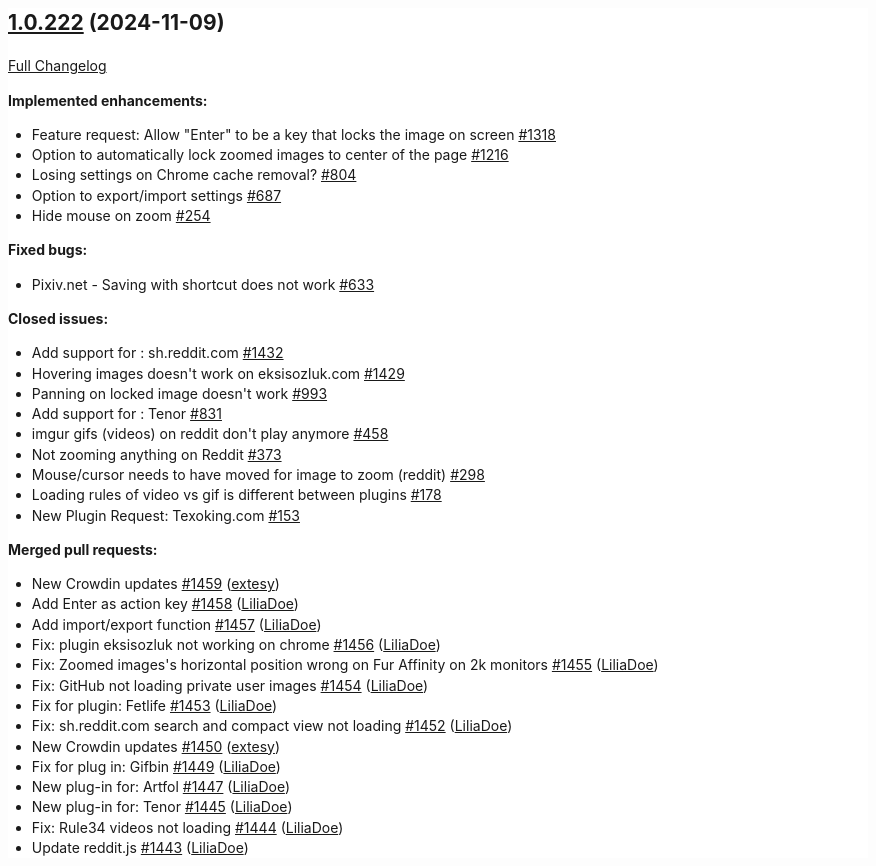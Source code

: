 ## [1.0.222](https://github.com/extesy/hoverzoom/tree/1.0.222) (2024-11-09)

[Full Changelog](https://github.com/extesy/hoverzoom/compare/1.0.221...1.0.222)

**Implemented enhancements:**

- Feature request: Allow "Enter" to be a key that locks the image on screen [\#1318](https://github.com/extesy/hoverzoom/issues/1318)
- Option to automatically lock zoomed images to center of the page [\#1216](https://github.com/extesy/hoverzoom/issues/1216)
- Losing settings on Chrome cache removal? [\#804](https://github.com/extesy/hoverzoom/issues/804)
- Option to export/import settings [\#687](https://github.com/extesy/hoverzoom/issues/687)
- Hide mouse on zoom [\#254](https://github.com/extesy/hoverzoom/issues/254)

**Fixed bugs:**

- Pixiv.net - Saving with shortcut does not work [\#633](https://github.com/extesy/hoverzoom/issues/633)

**Closed issues:**

- Add support for : sh.reddit.com [\#1432](https://github.com/extesy/hoverzoom/issues/1432)
- Hovering images doesn't work on eksisozluk.com [\#1429](https://github.com/extesy/hoverzoom/issues/1429)
- Panning on locked image doesn't work [\#993](https://github.com/extesy/hoverzoom/issues/993)
- Add support for : Tenor [\#831](https://github.com/extesy/hoverzoom/issues/831)
- imgur gifs \(videos\) on reddit don't play anymore [\#458](https://github.com/extesy/hoverzoom/issues/458)
- Not zooming anything on Reddit [\#373](https://github.com/extesy/hoverzoom/issues/373)
- Mouse/cursor needs to have moved for image to zoom \(reddit\) [\#298](https://github.com/extesy/hoverzoom/issues/298)
- Loading rules of video vs gif is different between plugins [\#178](https://github.com/extesy/hoverzoom/issues/178)
- New Plugin Request: Texoking.com [\#153](https://github.com/extesy/hoverzoom/issues/153)

**Merged pull requests:**

- New Crowdin updates [\#1459](https://github.com/extesy/hoverzoom/pull/1459) ([extesy](https://github.com/extesy))
- Add Enter as action key [\#1458](https://github.com/extesy/hoverzoom/pull/1458) ([LiliaDoe](https://github.com/LiliaDoe))
- Add import/export function [\#1457](https://github.com/extesy/hoverzoom/pull/1457) ([LiliaDoe](https://github.com/LiliaDoe))
- Fix: plugin eksisozluk not working on chrome [\#1456](https://github.com/extesy/hoverzoom/pull/1456) ([LiliaDoe](https://github.com/LiliaDoe))
- Fix: Zoomed images's horizontal position wrong on Fur Affinity on 2k monitors [\#1455](https://github.com/extesy/hoverzoom/pull/1455) ([LiliaDoe](https://github.com/LiliaDoe))
- Fix: GitHub not loading private user images [\#1454](https://github.com/extesy/hoverzoom/pull/1454) ([LiliaDoe](https://github.com/LiliaDoe))
- Fix for plugin: Fetlife [\#1453](https://github.com/extesy/hoverzoom/pull/1453) ([LiliaDoe](https://github.com/LiliaDoe))
- Fix: sh.reddit.com search and compact view not loading [\#1452](https://github.com/extesy/hoverzoom/pull/1452) ([LiliaDoe](https://github.com/LiliaDoe))
- New Crowdin updates [\#1450](https://github.com/extesy/hoverzoom/pull/1450) ([extesy](https://github.com/extesy))
- Fix for plug in: Gifbin [\#1449](https://github.com/extesy/hoverzoom/pull/1449) ([LiliaDoe](https://github.com/LiliaDoe))
- New plug-in for: Artfol [\#1447](https://github.com/extesy/hoverzoom/pull/1447) ([LiliaDoe](https://github.com/LiliaDoe))
- New plug-in for: Tenor [\#1445](https://github.com/extesy/hoverzoom/pull/1445) ([LiliaDoe](https://github.com/LiliaDoe))
- Fix: Rule34 videos not loading [\#1444](https://github.com/extesy/hoverzoom/pull/1444) ([LiliaDoe](https://github.com/LiliaDoe))
- Update reddit.js [\#1443](https://github.com/extesy/hoverzoom/pull/1443) ([LiliaDoe](https://github.com/LiliaDoe))